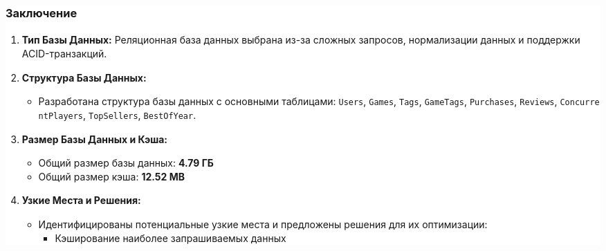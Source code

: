 ### Заключение

1. **Тип Базы Данных:** Реляционная база данных выбрана из-за сложных запросов, нормализации данных и поддержки ACID-транзакций.

2. **Структура Базы Данных:**
    - Разработана структура базы данных с основными таблицами: `Users`, `Games`, `Tags`, `GameTags`, `Purchases`, `Reviews`, `ConcurrentPlayers`, `TopSellers`, `BestOfYear`.

3. **Размер Базы Данных и Кэша:**
    - Общий размер базы данных: **4.79 ГБ**
    - Общий размер кэша: **12.52 MB**

4. **Узкие Места и Решения:**
    - Идентифицированы потенциальные узкие места и предложены решения для их оптимизации:
        - Кэширование наиболее запрашиваемых данных